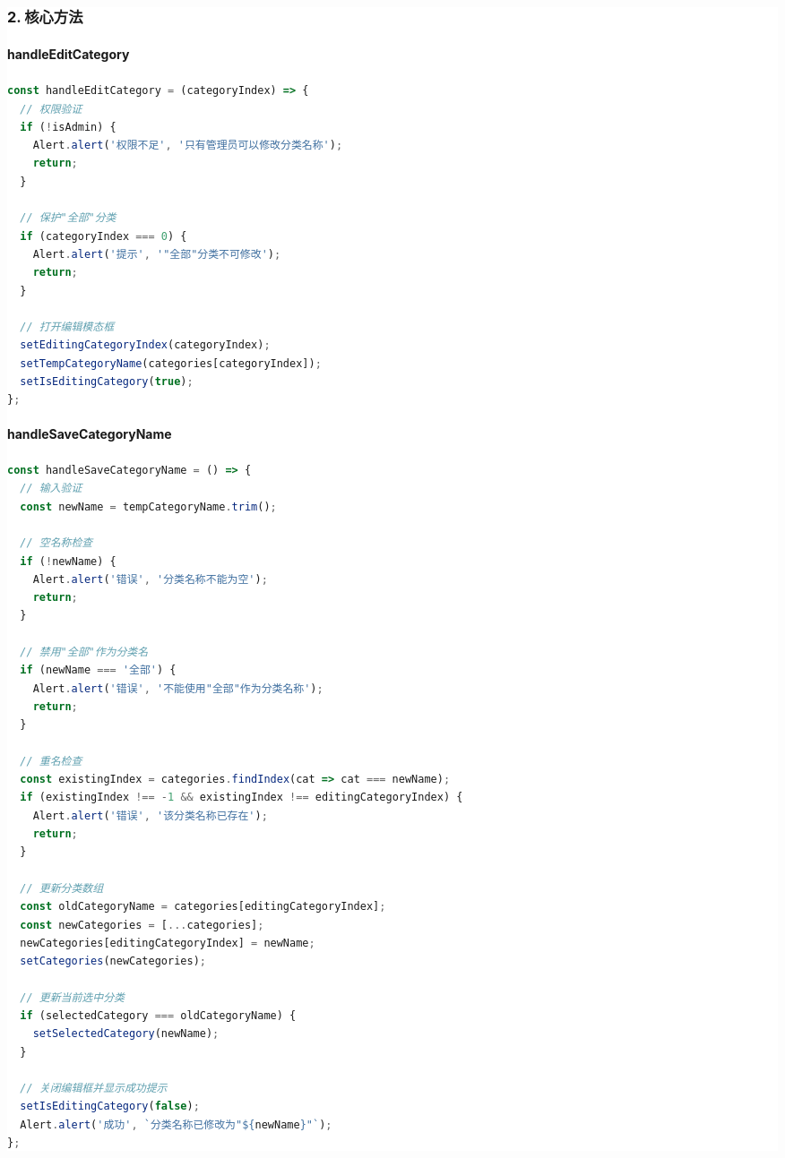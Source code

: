 ### 2. 核心方法

#### handleEditCategory
```javascript
const handleEditCategory = (categoryIndex) => {
  // 权限验证
  if (!isAdmin) {
    Alert.alert('权限不足', '只有管理员可以修改分类名称');
    return;
  }
  
  // 保护"全部"分类
  if (categoryIndex === 0) {
    Alert.alert('提示', '"全部"分类不可修改');
    return;
  }
  
  // 打开编辑模态框
  setEditingCategoryIndex(categoryIndex);
  setTempCategoryName(categories[categoryIndex]);
  setIsEditingCategory(true);
};
```

#### handleSaveCategoryName
```javascript
const handleSaveCategoryName = () => {
  // 输入验证
  const newName = tempCategoryName.trim();
  
  // 空名称检查
  if (!newName) {
    Alert.alert('错误', '分类名称不能为空');
    return;
  }
  
  // 禁用"全部"作为分类名
  if (newName === '全部') {
    Alert.alert('错误', '不能使用"全部"作为分类名称');
    return;
  }
  
  // 重名检查
  const existingIndex = categories.findIndex(cat => cat === newName);
  if (existingIndex !== -1 && existingIndex !== editingCategoryIndex) {
    Alert.alert('错误', '该分类名称已存在');
    return;
  }
  
  // 更新分类数组
  const oldCategoryName = categories[editingCategoryIndex];
  const newCategories = [...categories];
  newCategories[editingCategoryIndex] = newName;
  setCategories(newCategories);
  
  // 更新当前选中分类
  if (selectedCategory === oldCategoryName) {
    setSelectedCategory(newName);
  }
  
  // 关闭编辑框并显示成功提示
  setIsEditingCategory(false);
  Alert.alert('成功', `分类名称已修改为"${newName}"`);
};
```
